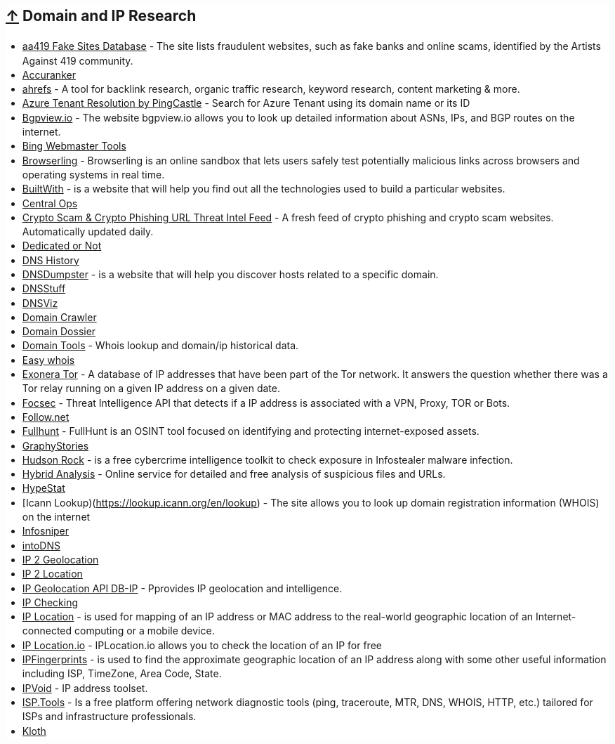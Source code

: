 ## [↑](#-table-of-contents) Domain and IP Research

* [aa419 Fake Sites Database](https://db.aa419.org/fakebankslist.php) - The site lists fraudulent websites, such as fake banks and online scams, identified by the Artists Against 419 community.
* [Accuranker](https://www.accuranker.com)
* [ahrefs](https://ahrefs.com) - A tool for backlink research, organic traffic research, keyword research, content marketing & more.
* [Azure Tenant Resolution by PingCastle](https://tenantresolution.pingcastle.com) - Search for Azure Tenant using its domain name or its ID
* [Bgpview.io](https://bgpview.io) - The website bgpview.io allows you to look up detailed information about ASNs, IPs, and BGP routes on the internet.
* [Bing Webmaster Tools](http://www.bing.com/toolbox/webmaster)
* [Browserling](https://www.browserling.com) - Browserling is an online sandbox that lets users safely test potentially malicious links across browsers and operating systems in real time.
* [BuiltWith](http://builtwith.com) - is a website that will help you find out all the technologies used to build a particular websites.
* [Central Ops](http://centralops.net)
* [Crypto Scam & Crypto Phishing URL Threat Intel Feed](https://github.com/spmedia/Crypto-Scam-and-Crypto-Phishing-Threat-Intel-Feed) - A fresh feed of crypto phishing and crypto scam websites. Automatically updated daily.
* [Dedicated or Not](http://dedicatedornot.com)
* [DNS History](https://completedns.com/dns-history/)
* [DNSDumpster](https://dnsdumpster.com) - is a website that will help you discover hosts related to a specific domain.
* [DNSStuff](http://www.dnsstuff.com)
* [DNSViz](http://dnsviz.net)
* [Domain Crawler](http://www.domaincrawler.com)
* [Domain Dossier](http://centralops.net/co/DomainDossier.aspx)
* [Domain Tools](http://whois.domaintools.com) - Whois lookup and domain/ip historical data.
* [Easy whois](https://www.easywhois.com)
* [Exonera Tor](https://exonerator.torproject.org) - A database of IP addresses that have been part of the Tor network. It answers the question whether there was a Tor relay running on a given IP address on a given date.
* [Focsec](https://focsec.com) - Threat Intelligence API that detects if a IP address is associated with a VPN, Proxy, TOR or Bots.
* [Follow.net](http://follow.net)
* [Fullhunt](https://fullhunt.io/) - FullHunt is an OSINT tool focused on identifying and protecting internet-exposed assets.
* [GraphyStories](http://app.graphystories.com)
* [Hudson Rock](https://www.hudsonrock.com/threat-intelligence-cybercrime-tools) - is a free cybercrime intelligence toolkit to check exposure in Infostealer malware infection.
* [Hybrid Analysis](https://www.hybrid-analysis.com) - Online service for detailed and free analysis of suspicious files and URLs.
* [HypeStat](https://www.hypestat.com)
* [Icann Lookup)(https://lookup.icann.org/en/lookup) - The site allows you to look up domain registration information (WHOIS) on the internet
* [Infosniper](http://www.infosniper.net)
* [intoDNS](http://www.intodns.com)
* [IP 2 Geolocation](http://ip2geolocation.com)
* [IP 2 Location](http://www.ip2location.com/demo.aspx)
* [IP Geolocation API DB-IP](https://db-ip.com) - Pprovides IP geolocation and intelligence.
* [IP Checking](http://www.ipchecking.com)
* [IP Location](https://www.iplocation.net) - is used for mapping of an IP address or MAC address to the real-world geographic location of an Internet-connected computing or a mobile device.
* [IP Location.io](https://iplocation.io) - IPLocation.io allows you to check the location of an IP for free
* [IPFingerprints](http://www.ipfingerprints.com) - is used to find the approximate geographic location of an IP address along with some other useful information including ISP, TimeZone, Area Code, State.
* [IPVoid](http://www.ipvoid.com) - IP address toolset.
* [ISP.Tools](https://www.isp.tools) - Is a free platform offering network diagnostic tools (ping, traceroute, MTR, DNS, WHOIS, HTTP, etc.) tailored for ISPs and infrastructure professionals.
* [Kloth](http://www.kloth.net/services)